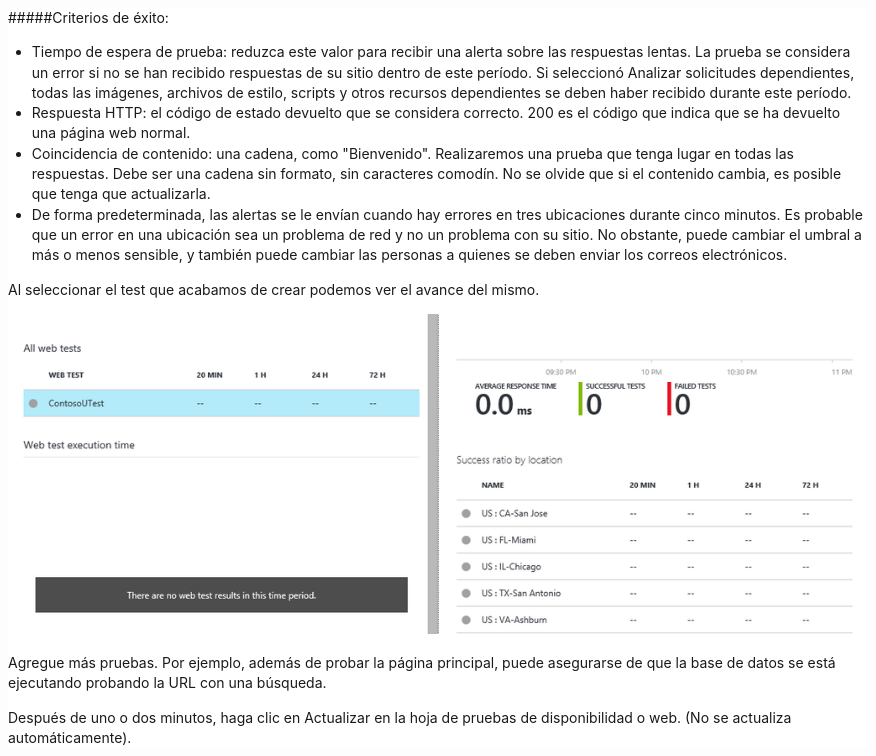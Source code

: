 #####Criterios de éxito:
- Tiempo de espera de prueba: reduzca este valor para recibir una alerta sobre las respuestas lentas. La prueba se considera un error si no se han recibido respuestas de su sitio dentro de este período. Si seleccionó Analizar solicitudes dependientes, todas las imágenes, archivos de estilo, scripts y otros recursos dependientes se deben haber recibido durante este período.
- Respuesta HTTP: el código de estado devuelto que se considera correcto. 200 es el código que indica que se ha devuelto una página web normal.
- Coincidencia de contenido: una cadena, como "Bienvenido". Realizaremos una prueba que tenga lugar en todas las respuestas. Debe ser una cadena sin formato, sin caracteres comodín. No se olvide que si el contenido cambia, es posible que tenga que actualizarla.
- De forma predeterminada, las alertas se le envían cuando hay errores en tres ubicaciones durante cinco minutos. Es probable que un error en una ubicación sea un problema de red y no un problema con su sitio. No obstante, puede cambiar el umbral a más o menos sensible, y también puede cambiar las personas a quienes se deben enviar los correos electrónicos.

Al seleccionar el test que acabamos de crear podemos ver el avance del mismo.

![Application Insights](Images/T7_08.png)
 
Agregue más pruebas. Por ejemplo, además de probar la página principal, puede asegurarse de que la base de datos se está ejecutando probando la URL con una búsqueda.

Después de uno o dos minutos, haga clic en Actualizar en la hoja de pruebas de disponibilidad o web. (No se actualiza automáticamente).

